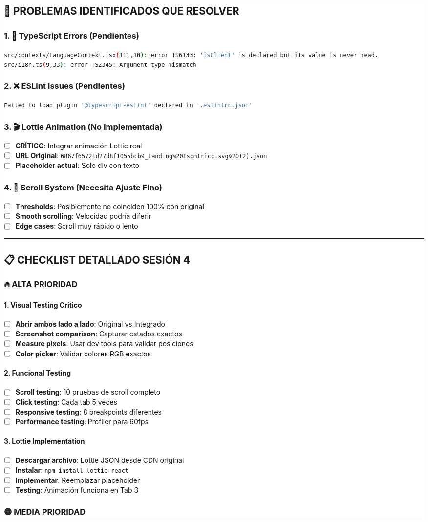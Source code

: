 
## 🐛 PROBLEMAS IDENTIFICADOS QUE RESOLVER

### 1. 🚨 TypeScript Errors (Pendientes)
```bash
src/contexts/LanguageContext.tsx(111,10): error TS6133: 'isClient' is declared but its value is never read.
src/i18n.ts(9,33): error TS2345: Argument type mismatch
```

### 2. ❌ ESLint Issues (Pendientes)
```bash
Failed to load plugin '@typescript-eslint' declared in '.eslintrc.json'
```

### 3. 🎬 Lottie Animation (No Implementada)
- [ ] **CRÍTICO**: Integrar animación Lottie real
- [ ] **URL Original**: `6867f65721d27d8f1055bcb9_Landing%20Isomtrico.svg%20(2).json`
- [ ] **Placeholder actual**: Solo div con texto

### 4. 🔄 Scroll System (Necesita Ajuste Fino)
- [ ] **Thresholds**: Posiblemente no coinciden 100% con original
- [ ] **Smooth scrolling**: Velocidad podría diferir
- [ ] **Edge cases**: Scroll muy rápido o lento

---

## 📋 CHECKLIST DETALLADO SESIÓN 4

### 🔥 ALTA PRIORIDAD

#### 1. Visual Testing Crítico
- [ ] **Abrir ambos lado a lado**: Original vs Integrado
- [ ] **Screenshot comparison**: Capturar estados exactos
- [ ] **Measure pixels**: Usar dev tools para validar posiciones
- [ ] **Color picker**: Validar colores RGB exactos

#### 2. Funcional Testing
- [ ] **Scroll testing**: 10 pruebas de scroll completo
- [ ] **Click testing**: Cada tab 5 veces
- [ ] **Responsive testing**: 8 breakpoints diferentes
- [ ] **Performance testing**: Profiler para 60fps

#### 3. Lottie Implementation
- [ ] **Descargar archivo**: Lottie JSON desde CDN original
- [ ] **Instalar**: `npm install lottie-react`
- [ ] **Implementar**: Reemplazar placeholder
- [ ] **Testing**: Animación funciona en Tab 3

### 🟡 MEDIA PRIORIDAD
